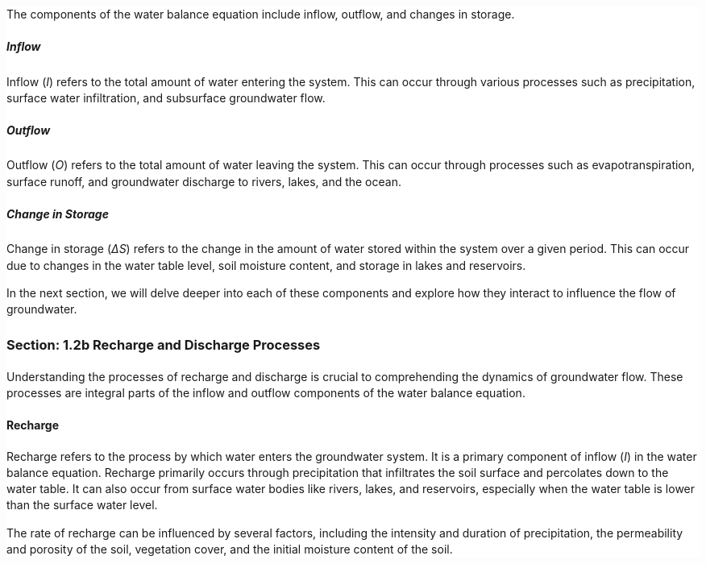

The components of the water balance equation include inflow, outflow, and changes in storage. 



##### Inflow



Inflow ($I$) refers to the total amount of water entering the system. This can occur through various processes such as precipitation, surface water infiltration, and subsurface groundwater flow.



##### Outflow



Outflow ($O$) refers to the total amount of water leaving the system. This can occur through processes such as evapotranspiration, surface runoff, and groundwater discharge to rivers, lakes, and the ocean.



##### Change in Storage



Change in storage ($\Delta S$) refers to the change in the amount of water stored within the system over a given period. This can occur due to changes in the water table level, soil moisture content, and storage in lakes and reservoirs.



In the next section, we will delve deeper into each of these components and explore how they interact to influence the flow of groundwater.



### Section: 1.2b Recharge and Discharge Processes



Understanding the processes of recharge and discharge is crucial to comprehending the dynamics of groundwater flow. These processes are integral parts of the inflow and outflow components of the water balance equation.



#### Recharge



Recharge refers to the process by which water enters the groundwater system. It is a primary component of inflow ($I$) in the water balance equation. Recharge primarily occurs through precipitation that infiltrates the soil surface and percolates down to the water table. It can also occur from surface water bodies like rivers, lakes, and reservoirs, especially when the water table is lower than the surface water level. 



The rate of recharge can be influenced by several factors, including the intensity and duration of precipitation, the permeability and porosity of the soil, vegetation cover, and the initial moisture content of the soil. 

